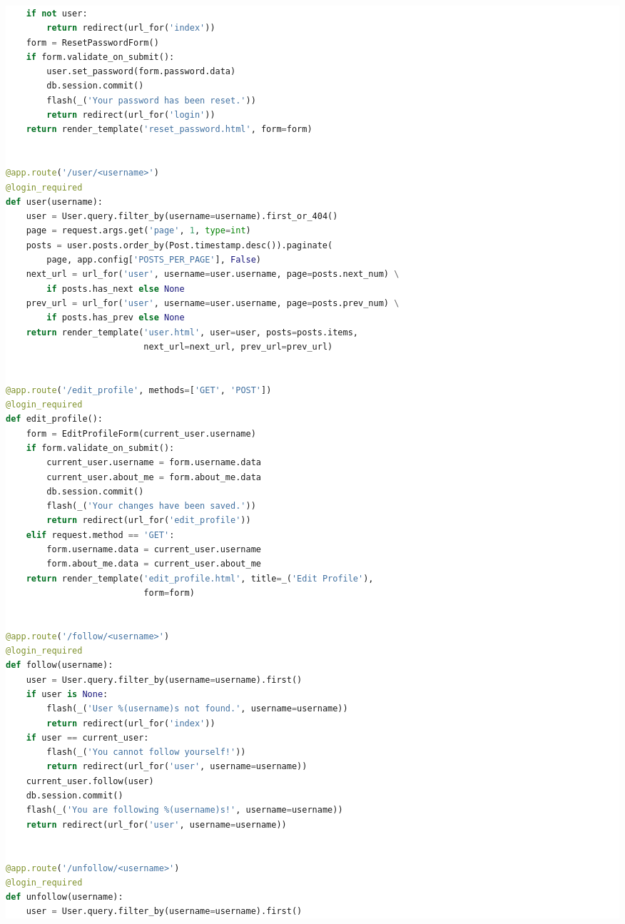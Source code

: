 ```py
    if not user:
        return redirect(url_for('index'))
    form = ResetPasswordForm()
    if form.validate_on_submit():
        user.set_password(form.password.data)
        db.session.commit()
        flash(_('Your password has been reset.'))
        return redirect(url_for('login'))
    return render_template('reset_password.html', form=form)


@app.route('/user/<username>')
@login_required
def user(username):
    user = User.query.filter_by(username=username).first_or_404()
    page = request.args.get('page', 1, type=int)
    posts = user.posts.order_by(Post.timestamp.desc()).paginate(
        page, app.config['POSTS_PER_PAGE'], False)
    next_url = url_for('user', username=user.username, page=posts.next_num) \
        if posts.has_next else None
    prev_url = url_for('user', username=user.username, page=posts.prev_num) \
        if posts.has_prev else None
    return render_template('user.html', user=user, posts=posts.items,
                           next_url=next_url, prev_url=prev_url)


@app.route('/edit_profile', methods=['GET', 'POST'])
@login_required
def edit_profile():
    form = EditProfileForm(current_user.username)
    if form.validate_on_submit():
        current_user.username = form.username.data
        current_user.about_me = form.about_me.data
        db.session.commit()
        flash(_('Your changes have been saved.'))
        return redirect(url_for('edit_profile'))
    elif request.method == 'GET':
        form.username.data = current_user.username
        form.about_me.data = current_user.about_me
    return render_template('edit_profile.html', title=_('Edit Profile'),
                           form=form)


@app.route('/follow/<username>')
@login_required
def follow(username):
    user = User.query.filter_by(username=username).first()
    if user is None:
        flash(_('User %(username)s not found.', username=username))
        return redirect(url_for('index'))
    if user == current_user:
        flash(_('You cannot follow yourself!'))
        return redirect(url_for('user', username=username))
    current_user.follow(user)
    db.session.commit()
    flash(_('You are following %(username)s!', username=username))
    return redirect(url_for('user', username=username))


@app.route('/unfollow/<username>')
@login_required
def unfollow(username):
    user = User.query.filter_by(username=username).first()
```